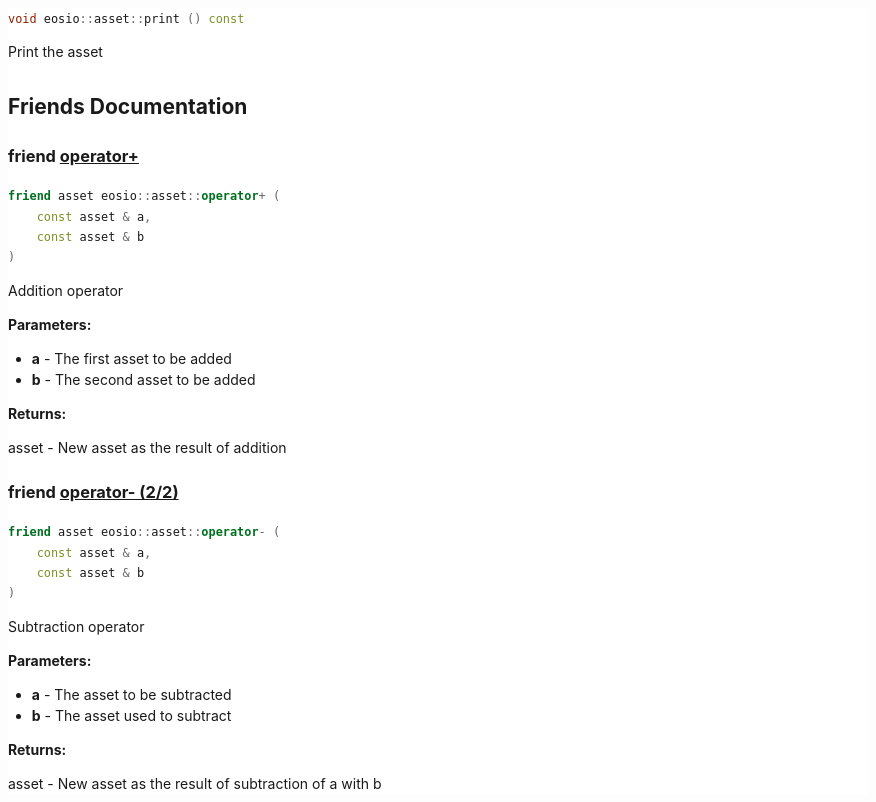 ```cpp
void eosio::asset::print () const
```


Print the asset 

## Friends Documentation

### friend <a id="1a606c72fe4e28b359ba977a6043f56300" href="#1a606c72fe4e28b359ba977a6043f56300">operator+</a>

```cpp
friend asset eosio::asset::operator+ (
    const asset & a,
    const asset & b
)
```


Addition operator


**Parameters:**


* **a** - The first asset to be added 
* **b** - The second asset to be added 



**Returns:**

asset - New asset as the result of addition 




### friend <a id="1a101f03e631cf8c72d8094b91a5524207" href="#1a101f03e631cf8c72d8094b91a5524207">operator- (2/2)</a>

```cpp
friend asset eosio::asset::operator- (
    const asset & a,
    const asset & b
)
```


Subtraction operator


**Parameters:**


* **a** - The asset to be subtracted 
* **b** - The asset used to subtract 



**Returns:**

asset - New asset as the result of subtraction of a with b 
